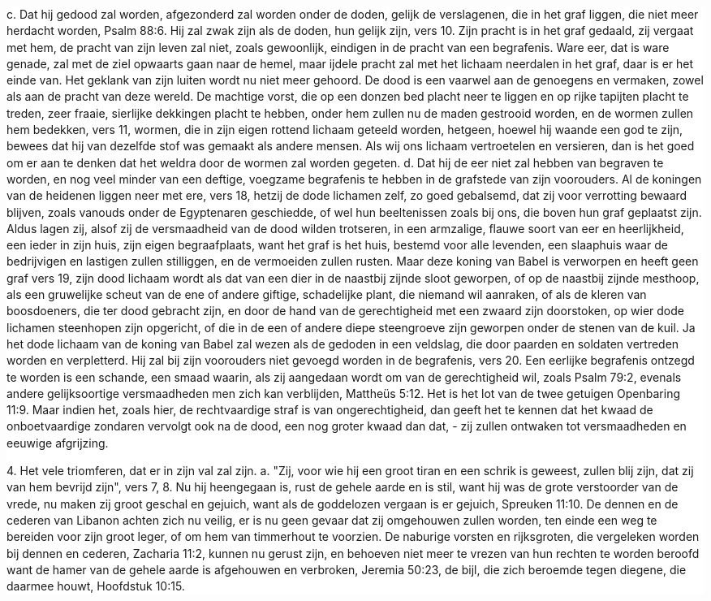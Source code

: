 c. Dat hij gedood zal worden, afgezonderd zal worden onder de doden, gelijk de verslagenen, die in het graf liggen, die niet meer herdacht worden, Psalm 88:6. Hij zal zwak zijn als de doden, hun gelijk zijn, vers 10. Zijn pracht is in het graf gedaald, zij vergaat met hem, de pracht van zijn leven zal niet, zoals gewoonlijk, eindigen in de pracht van een begrafenis. Ware eer, dat is ware genade, zal met de ziel opwaarts gaan naar de hemel, maar ijdele pracht zal met het lichaam neerdalen in het graf, daar is er het einde van. Het geklank van zijn luiten wordt nu niet meer gehoord. De dood is een vaarwel aan de genoegens en vermaken, zowel als aan de pracht van deze wereld. De machtige vorst, die op een donzen bed placht neer te liggen en op rijke tapijten placht te treden, zeer fraaie, sierlijke dekkingen placht te hebben, onder hem zullen nu de maden gestrooid worden, en de wormen zullen hem bedekken, vers 11, wormen, die in zijn eigen rottend lichaam geteeld worden, hetgeen, hoewel hij waande een god te zijn, bewees dat hij van dezelfde stof was gemaakt als andere mensen. Als wij ons lichaam vertroetelen en versieren, dan is het goed om er aan te denken dat het weldra door de wormen zal worden gegeten.
d. Dat hij de eer niet zal hebben van begraven te worden, en nog veel minder van een deftige, voegzame begrafenis te hebben in de grafstede van zijn voorouders. Al de koningen van de heidenen liggen neer met ere, vers 18, hetzij de dode lichamen zelf, zo goed gebalsemd, dat zij voor verrotting bewaard blijven, zoals vanouds onder de Egyptenaren geschiedde, of wel hun beeltenissen zoals bij ons, die boven hun graf geplaatst zijn. Aldus lagen zij, alsof zij de versmaadheid van de dood wilden trotseren, in een armzalige, flauwe soort van eer en heerlijkheid, een ieder in zijn huis, zijn eigen begraafplaats, want het graf is het huis, bestemd voor alle levenden, een slaaphuis waar de bedrijvigen en lastigen zullen stilliggen, en de vermoeiden zullen rusten. Maar deze koning van Babel is verworpen en heeft geen graf vers 19, zijn dood lichaam wordt als dat van een dier in de naastbij zijnde sloot geworpen, of op de naastbij zijnde mesthoop, als een gruwelijke scheut van de ene of andere giftige, schadelijke plant, die niemand wil aanraken, of als de kleren van boosdoeners, die ter dood gebracht zijn, en door de hand van de gerechtigheid met een zwaard zijn doorstoken, op wier dode lichamen steenhopen zijn opgericht, of die in de een of andere diepe steengroeve zijn geworpen onder de stenen van de kuil. Ja het dode lichaam van de koning van Babel zal wezen als de gedoden in een veldslag, die door paarden en soldaten vertreden worden en verpletterd. Hij zal bij zijn voorouders niet gevoegd worden in de begrafenis, vers 20. 
Een eerlijke begrafenis ontzegd te worden is een schande, een smaad waarin, als zij aangedaan wordt om van de gerechtigheid wil, zoals Psalm 79:2, evenals andere gelijksoortige versmaadheden men zich kan verblijden, Mattheüs 5:12. Het is het lot van de twee getuigen Openbaring 11:9. Maar indien het, zoals hier, de rechtvaardige straf is van ongerechtigheid, dan geeft het te kennen dat het kwaad de onboetvaardige zondaren vervolgt ook na de dood, een nog groter kwaad dan dat, - zij zullen ontwaken tot versmaadheden en eeuwige afgrijzing.

4\. Het vele triomferen, dat er in zijn val zal zijn.
a. "Zij, voor wie hij een groot tiran en een schrik is geweest, zullen blij zijn, dat zij van hem bevrijd zijn", vers 7, 8. Nu hij heengegaan is, rust de gehele aarde en is stil, want hij was de grote verstoorder van de vrede, nu maken zij groot geschal en gejuich, want als de goddelozen vergaan is er gejuich, Spreuken 11:10. De dennen en de cederen van Libanon achten zich nu veilig, er is nu geen gevaar dat zij omgehouwen zullen worden, ten einde een weg te bereiden voor zijn groot leger, of om hem van timmerhout te voorzien. De naburige vorsten en rijksgroten, die vergeleken worden bij dennen en cederen, Zacharia 11:2, kunnen nu gerust zijn, en behoeven niet meer te vrezen van hun rechten te worden beroofd want de hamer van de gehele aarde is afgehouwen en verbroken, Jeremia 50:23, de bijl, die zich beroemde tegen diegene, die daarmee houwt, Hoofdstuk 10:15.